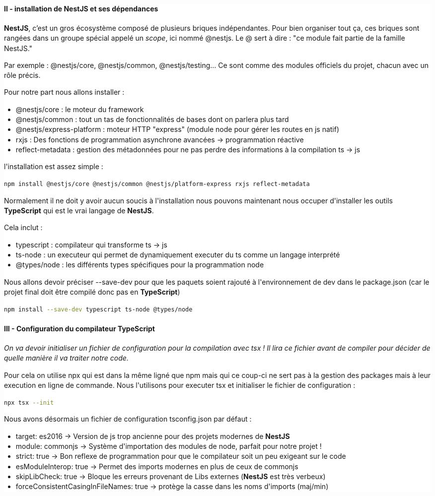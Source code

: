 #### II - installation de NestJS et ses dépendances

**NestJS**, c’est un gros écosystème composé de plusieurs briques indépendantes.
Pour bien organiser tout ça, ces briques sont rangées dans un groupe spécial appelé un *scope*, ici nommé @nestjs.
Le @ sert à dire : "ce module fait partie de la famille NestJS."

Par exemple : @nestjs/core, @nestjs/common, @nestjs/testing…
Ce sont comme des modules officiels du projet, chacun avec un rôle précis.

Pour notre part nous allons installer :
 - @nestjs/core : le moteur du framework
 - @nestjs/common : tout un tas de fonctionnalités de bases dont on parlera plus tard
 - @nestjs/express-platform : moteur HTTP "express" (module node pour gérer les routes en js natif) 
 - rxjs : Des fonctions de programmation asynchrone avancées -> programmation réactive
 - reflect-metadata : gestion des métadonnées pour ne pas perdre des informations à la compilation ts -> js

 l'installation est assez simple :
 ```bash
 npm install @nestjs/core @nestjs/common @nestjs/platform-express rxjs reflect-metadata
 ```

Normalement il ne doit y avoir aucun soucis à l'installation nous pouvons maintenant nous occuper
d'installer les outils **TypeScript** qui est le vrai langage de **NestJS**.

Cela inclut :
 - typescript : compilateur qui transforme ts -> js
 - ts-node : un executeur qui permet de dynamiquement executer du ts comme un langage interprété
 - @types/node : les différents types spécifiques pour la programmation node

 Nous allons devoir préciser --save-dev pour que les paquets soient rajouté à l'environnement de dev dans le package.json (car le projet final doit être compilé donc pas en **TypeScript**)
 ```bash
 npm install --save-dev typescript ts-node @types/node
 ```

#### III - Configuration du compilateur TypeScript

*On va devoir initialiser un fichier de configuration pour la compilation avec tsx !
Il lira ce fichier avant de compiler pour décider de quelle manière il va traiter notre code.*

Pour cela on utilise npx qui est dans la même ligné que npm mais qui ce coup-ci ne sert pas à la gestion
des packages mais à leur execution en ligne de commande. Nous l'utilisons pour executer tsx et initialiser 
le fichier de configuration :
```bash
npx tsx --init
```
Nous avons désormais un fichier de configuration tsconfig.json par défaut :
 - target: es2016 -> Version de js trop ancienne pour des projets modernes de **NestJS**
 - module: commonjs -> Système d'importation des modules de node, parfait pour notre projet !
 - strict: true -> Bon reflexe de programmation pour que le compilateur soit un peu exigeant sur le code
 - esModuleInterop: true -> Permet des imports modernes en plus de ceux de commonjs 
 - skipLibCheck: true -> Bloque les erreurs provenant de Libs externes (**NestJS** est très verbeux)
 - forceConsistentCasingInFileNames: true -> protège la casse dans les noms d'imports (maj/min)
